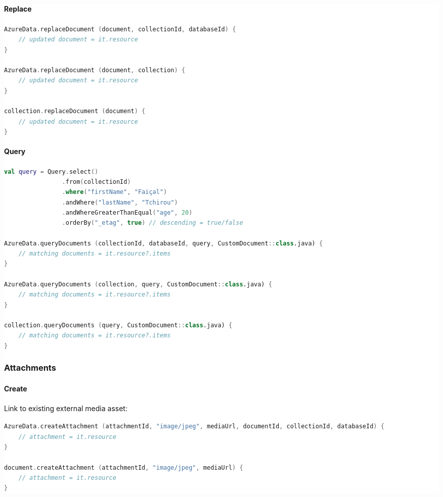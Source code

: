 #### Replace

```kotlin
AzureData.replaceDocument (document, collectionId, databaseId) {
    // updated document = it.resource
}

AzureData.replaceDocument (document, collection) {
    // updated document = it.resource
}

collection.replaceDocument (document) {
    // updated document = it.resource
}
```

#### Query

```kotlin
val query = Query.select()
                .from(collectionId)
                .where("firstName", "Faiçal")
                .andWhere("lastName", "Tchirou")
                .andWhereGreaterThanEqual("age", 20)
                .orderBy("_etag", true) // descending = true/false

AzureData.queryDocuments (collectionId, databaseId, query, CustomDocument::class.java) {
    // matching documents = it.resource?.items
}

AzureData.queryDocuments (collection, query, CustomDocument::class.java) {
    // matching documents = it.resource?.items
}

collection.queryDocuments (query, CustomDocument::class.java) {
    // matching documents = it.resource?.items
}
```


### Attachments

#### Create

Link to existing external media asset:

```kotlin
AzureData.createAttachment (attachmentId, "image/jpeg", mediaUrl, documentId, collectionId, databaseId) {
    // attachment = it.resource
}

document.createAttachment (attachmentId, "image/jpeg", mediaUrl) {
    // attachment = it.resource
}
```
